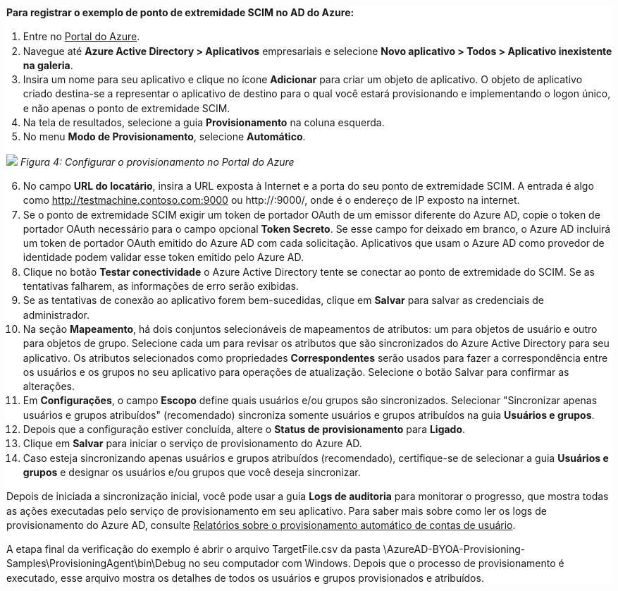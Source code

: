 **Para registrar o exemplo de ponto de extremidade SCIM no AD do Azure:**

1. Entre no [Portal do Azure](https://portal.azure.com). 
2. Navegue até **Azure Active Directory > Aplicativos** empresariais e selecione **Novo aplicativo > Todos > Aplicativo inexistente na galeria**.
3. Insira um nome para seu aplicativo e clique no ícone **Adicionar** para criar um objeto de aplicativo. O objeto de aplicativo criado destina-se a representar o aplicativo de destino para o qual você estará provisionando e implementando o logon único, e não apenas o ponto de extremidade SCIM.
4. Na tela de resultados, selecione a guia **Provisionamento** na coluna esquerda.
5. No menu **Modo de Provisionamento**, selecione **Automático**.
    
  ![][2]
  *Figura 4: Configurar o provisionamento no Portal do Azure*
    
6. No campo **URL do locatário**, insira a URL exposta à Internet e a porta do seu ponto de extremidade SCIM. A entrada é algo como http://testmachine.contoso.com:9000 ou http://<ip-address>:9000/, onde <ip-address> é o endereço de IP exposto na internet.  
7. Se o ponto de extremidade SCIM exigir um token de portador OAuth de um emissor diferente do Azure AD, copie o token de portador OAuth necessário para o campo opcional **Token Secreto**. Se esse campo for deixado em branco, o Azure AD incluirá um token de portador OAuth emitido do Azure AD com cada solicitação. Aplicativos que usam o Azure AD como provedor de identidade podem validar esse token emitido pelo Azure AD.
8. Clique no botão **Testar conectividade** o Azure Active Directory tente se conectar ao ponto de extremidade do SCIM. Se as tentativas falharem, as informações de erro serão exibidas.  
9. Se as tentativas de conexão ao aplicativo forem bem-sucedidas, clique em **Salvar** para salvar as credenciais de administrador.
10. Na seção **Mapeamento**, há dois conjuntos selecionáveis de mapeamentos de atributos: um para objetos de usuário e outro para objetos de grupo. Selecione cada um para revisar os atributos que são sincronizados do Azure Active Directory para seu aplicativo. Os atributos selecionados como propriedades **Correspondentes** serão usados para fazer a correspondência entre os usuários e os grupos no seu aplicativo para operações de atualização. Selecione o botão Salvar para confirmar as alterações.
11. Em **Configurações**, o campo **Escopo** define quais usuários e/ou grupos são sincronizados. Selecionar "Sincronizar apenas usuários e grupos atribuídos" (recomendado) sincroniza somente usuários e grupos atribuídos na guia **Usuários e grupos**.
12. Depois que a configuração estiver concluída, altere o **Status de provisionamento** para **Ligado**.
13. Clique em **Salvar** para iniciar o serviço de provisionamento do Azure AD. 
14. Caso esteja sincronizando apenas usuários e grupos atribuídos (recomendado), certifique-se de selecionar a guia **Usuários e grupos** e designar os usuários e/ou grupos que você deseja sincronizar.

Depois de iniciada a sincronização inicial, você pode usar a guia **Logs de auditoria** para monitorar o progresso, que mostra todas as ações executadas pelo serviço de provisionamento em seu aplicativo. Para saber mais sobre como ler os logs de provisionamento do Azure AD, consulte [Relatórios sobre o provisionamento automático de contas de usuário](../active-directory-saas-provisioning-reporting.md).

A etapa final da verificação do exemplo é abrir o arquivo TargetFile.csv da pasta \AzureAD-BYOA-Provisioning-Samples\ProvisioningAgent\bin\Debug no seu computador com Windows. Depois que o processo de provisionamento é executado, esse arquivo mostra os detalhes de todos os usuários e grupos provisionados e atribuídos.


[0]: ./media/use-scim-to-provision-users-and-groups/scim-figure-1.png
[1]: ./media/use-scim-to-provision-users-and-groups/scim-figure-2a.png
[2]: ./media/use-scim-to-provision-users-and-groups/scim-figure-2b.png
[3]: ./media/use-scim-to-provision-users-and-groups/scim-figure-3.png
[4]: ./media/use-scim-to-provision-users-and-groups/scim-figure-4.png
[5]: ./media/use-scim-to-provision-users-and-groups/scim-figure-5.png